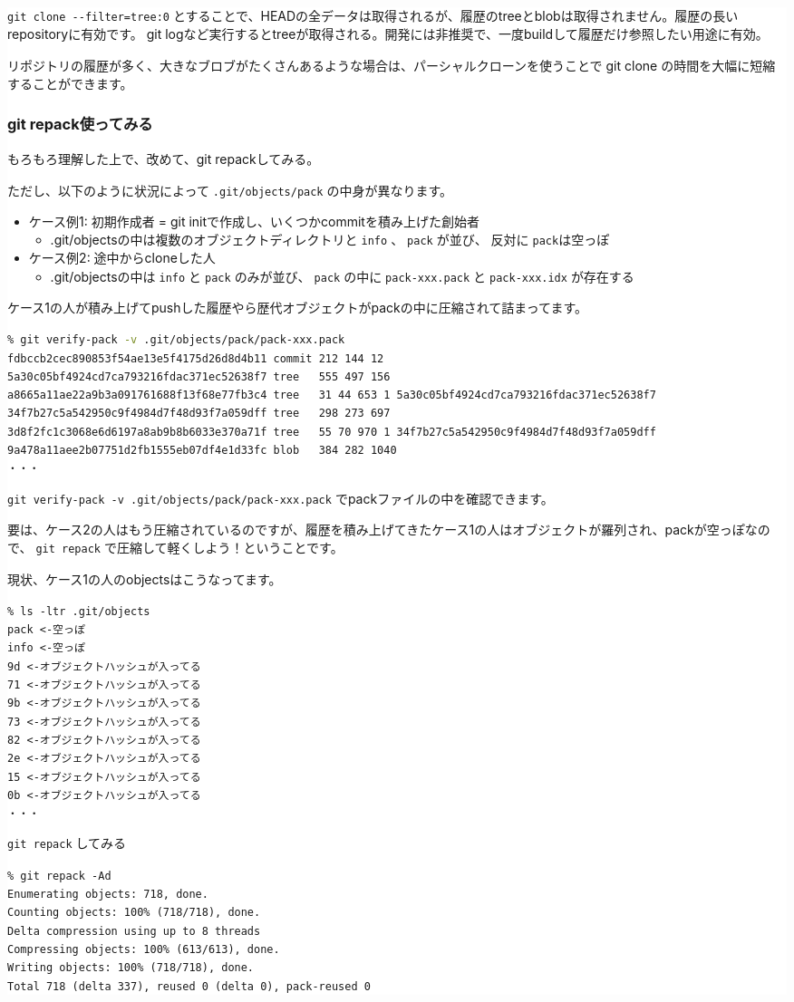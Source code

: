`git clone --filter=tree:0` とすることで、HEADの全データは取得されるが、履歴のtreeとblobは取得されません。履歴の長いrepositoryに有効です。
git logなど実行するとtreeが取得される。開発には非推奨で、一度buildして履歴だけ参照したい用途に有効。

リポジトリの履歴が多く、大きなブロブがたくさんあるような場合は、パーシャルクローンを使うことで git clone の時間を大幅に短縮することができます。

### git repack使ってみる

もろもろ理解した上で、改めて、git repackしてみる。

ただし、以下のように状況によって `.git/objects/pack` の中身が異なります。

* ケース例1: 初期作成者 = git initで作成し、いくつかcommitを積み上げた創始者
  * .git/objectsの中は複数のオブジェクトディレクトリと `info` 、 `pack` が並び、 反対に `pack`は空っぽ
* ケース例2: 途中からcloneした人
  * .git/objectsの中は `info` と `pack` のみが並び、 `pack` の中に `pack-xxx.pack` と `pack-xxx.idx` が存在する

ケース1の人が積み上げてpushした履歴やら歴代オブジェクトがpackの中に圧縮されて詰まってます。

```.bash
% git verify-pack -v .git/objects/pack/pack-xxx.pack
fdbccb2cec890853f54ae13e5f4175d26d8d4b11 commit 212 144 12
5a30c05bf4924cd7ca793216fdac371ec52638f7 tree   555 497 156
a8665a11ae22a9b3a091761688f13f68e77fb3c4 tree   31 44 653 1 5a30c05bf4924cd7ca793216fdac371ec52638f7
34f7b27c5a542950c9f4984d7f48d93f7a059dff tree   298 273 697
3d8f2fc1c3068e6d6197a8ab9b8b6033e370a71f tree   55 70 970 1 34f7b27c5a542950c9f4984d7f48d93f7a059dff
9a478a11aee2b07751d2fb1555eb07df4e1d33fc blob   384 282 1040
・・・
```

`git verify-pack -v .git/objects/pack/pack-xxx.pack` でpackファイルの中を確認できます。

要は、ケース2の人はもう圧縮されているのですが、履歴を積み上げてきたケース1の人はオブジェクトが羅列され、packが空っぽなので、 `git repack` で圧縮して軽くしよう！ということです。

現状、ケース1の人のobjectsはこうなってます。

```
% ls -ltr .git/objects 
pack <-空っぽ
info <-空っぽ
9d <-オブジェクトハッシュが入ってる
71 <-オブジェクトハッシュが入ってる
9b <-オブジェクトハッシュが入ってる
73 <-オブジェクトハッシュが入ってる
82 <-オブジェクトハッシュが入ってる
2e <-オブジェクトハッシュが入ってる
15 <-オブジェクトハッシュが入ってる
0b <-オブジェクトハッシュが入ってる
・・・
```

`git repack` してみる

```
% git repack -Ad
Enumerating objects: 718, done.
Counting objects: 100% (718/718), done.
Delta compression using up to 8 threads
Compressing objects: 100% (613/613), done.
Writing objects: 100% (718/718), done.
Total 718 (delta 337), reused 0 (delta 0), pack-reused 0
```
